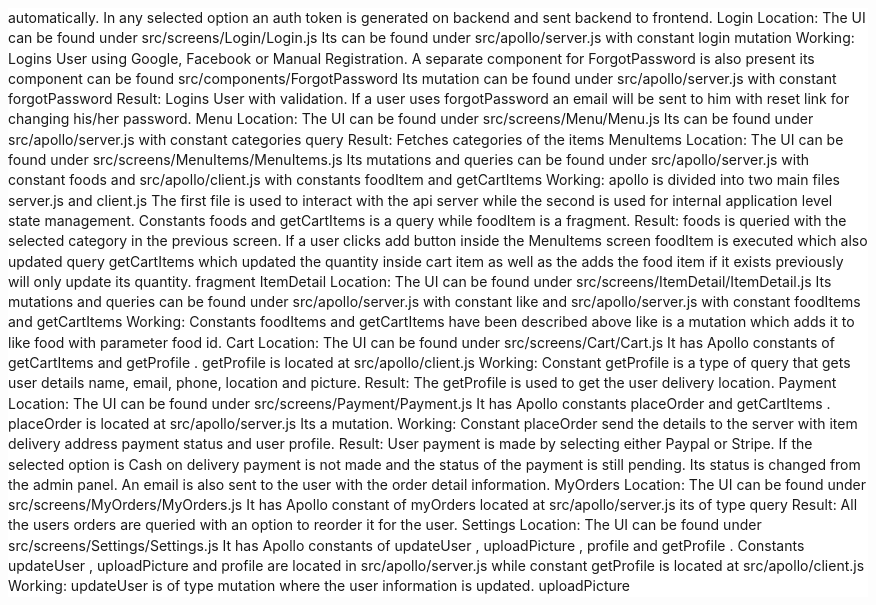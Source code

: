 automatically. In any selected option an auth token is generated on backend and sent backend to
frontend.
Login
Location: The UI can be found under src/screens/Login/Login.js Its can be found
under src/apollo/server.js with constant login
mutation
Working: Logins User using Google, Facebook or Manual Registration. A separate component for
ForgotPassword is also present its component can be found src/components/ForgotPassword
Its mutation can be found under src/apollo/server.js with constant forgotPassword
Result: Logins User with validation. If a user uses forgotPassword an email will be sent to him with reset
link for changing his/her password.
Menu
Location: The UI can be found under src/screens/Menu/Menu.js Its can be found under
src/apollo/server.js with constant categories
query
Result: Fetches categories of the items
MenuItems
Location: The UI can be found under src/screens/MenuItems/MenuItems.js Its mutations and
queries can be found under src/apollo/server.js with constant foods and
src/apollo/client.js with constants foodItem and getCartItems
Working: apollo is divided into two main files server.js and client.js The first file is used to
interact with the api server while the second is used for internal application level state management.
Constants foods and getCartItems is a query while foodItem is a fragment.
Result: foods is queried with the selected category in the previous screen. If a user clicks add button
inside the MenuItems screen foodItem is executed which also updated query
getCartItems which updated the quantity inside cart item as well as the adds the food item if it
exists previously will only update its quantity.
fragment
ItemDetail
Location: The UI can be found under src/screens/ItemDetail/ItemDetail.js Its mutations
and queries can be found under src/apollo/server.js with constant like and
src/apollo/server.js with constant foodItems and getCartItems
Working: Constants foodItems and getCartItems have been described above like is a
mutation which adds it to like food with parameter food id.
Cart
Location: The UI can be found under src/screens/Cart/Cart.js It has Apollo constants of
getCartItems and getProfile . getProfile is located at src/apollo/client.js
Working: Constant getProfile is a type of query that gets user details name, email, phone, location
and picture.
Result: The getProfile is used to get the user delivery location.
Payment
Location: The UI can be found under src/screens/Payment/Payment.js It has Apollo
constants placeOrder and getCartItems . placeOrder is located at
src/apollo/server.js Its a mutation. Working: Constant placeOrder send the details to the server with item delivery address payment
status and user profile.
Result: User payment is made by selecting either Paypal or Stripe. If the selected option is Cash on
delivery payment is not made and the status of the payment is still pending. Its status is changed from
the admin panel. An email is also sent to the user with the order detail information.
MyOrders
Location: The UI can be found under src/screens/MyOrders/MyOrders.js It has Apollo
constant of myOrders located at src/apollo/server.js its of type query
Result: All the users orders are queried with an option to reorder it for the user.
Settings
Location: The UI can be found under src/screens/Settings/Settings.js It has Apollo
constants of updateUser , uploadPicture , profile and getProfile . Constants
updateUser , uploadPicture and profile are located in src/apollo/server.js while
constant getProfile is located at src/apollo/client.js
Working: updateUser is of type mutation where the user information is updated. uploadPicture